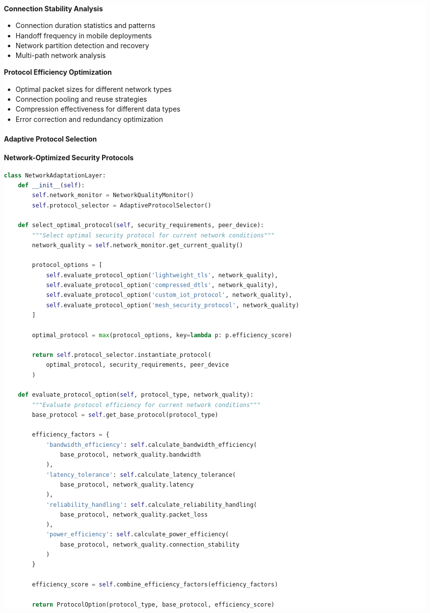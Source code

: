 **Connection Stability Analysis**
- Connection duration statistics and patterns
- Handoff frequency in mobile deployments
- Network partition detection and recovery
- Multi-path network analysis

**Protocol Efficiency Optimization**
- Optimal packet sizes for different network types
- Connection pooling and reuse strategies
- Compression effectiveness for different data types
- Error correction and redundancy optimization

#### Adaptive Protocol Selection

**Network-Optimized Security Protocols**
```python
class NetworkAdaptationLayer:
    def __init__(self):
        self.network_monitor = NetworkQualityMonitor()
        self.protocol_selector = AdaptiveProtocolSelector()
        
    def select_optimal_protocol(self, security_requirements, peer_device):
        """Select optimal security protocol for current network conditions"""
        network_quality = self.network_monitor.get_current_quality()
        
        protocol_options = [
            self.evaluate_protocol_option('lightweight_tls', network_quality),
            self.evaluate_protocol_option('compressed_dtls', network_quality),
            self.evaluate_protocol_option('custom_iot_protocol', network_quality),
            self.evaluate_protocol_option('mesh_security_protocol', network_quality)
        ]
        
        optimal_protocol = max(protocol_options, key=lambda p: p.efficiency_score)
        
        return self.protocol_selector.instantiate_protocol(
            optimal_protocol, security_requirements, peer_device
        )
    
    def evaluate_protocol_option(self, protocol_type, network_quality):
        """Evaluate protocol efficiency for current network conditions"""
        base_protocol = self.get_base_protocol(protocol_type)
        
        efficiency_factors = {
            'bandwidth_efficiency': self.calculate_bandwidth_efficiency(
                base_protocol, network_quality.bandwidth
            ),
            'latency_tolerance': self.calculate_latency_tolerance(
                base_protocol, network_quality.latency
            ),
            'reliability_handling': self.calculate_reliability_handling(
                base_protocol, network_quality.packet_loss
            ),
            'power_efficiency': self.calculate_power_efficiency(
                base_protocol, network_quality.connection_stability
            )
        }
        
        efficiency_score = self.combine_efficiency_factors(efficiency_factors)
        
        return ProtocolOption(protocol_type, base_protocol, efficiency_score)
```
